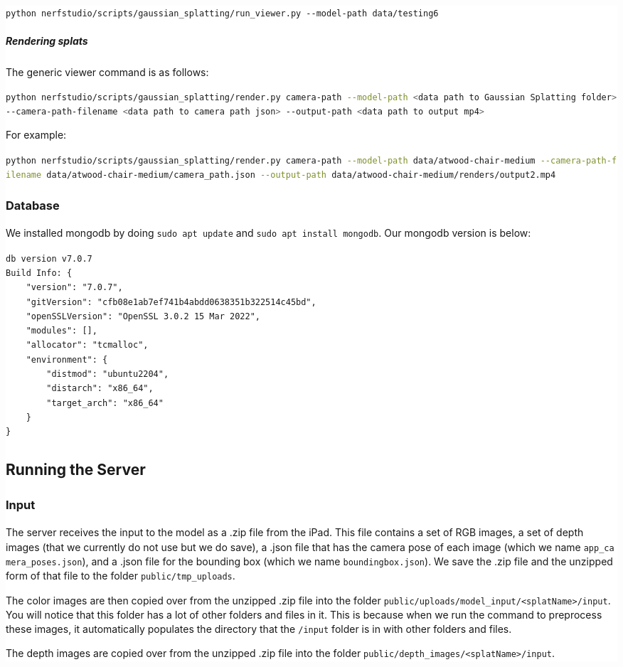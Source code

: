 ```
python nerfstudio/scripts/gaussian_splatting/run_viewer.py --model-path data/testing6
```
##### Rendering splats
The generic viewer command is as follows:
```bash
python nerfstudio/scripts/gaussian_splatting/render.py camera-path --model-path <data path to Gaussian Splatting folder> --camera-path-filename <data path to camera path json> --output-path <data path to output mp4>
```

For example:
```bash
python nerfstudio/scripts/gaussian_splatting/render.py camera-path --model-path data/atwood-chair-medium --camera-path-filename data/atwood-chair-medium/camera_path.json --output-path data/atwood-chair-medium/renders/output2.mp4
```

### Database
We installed mongodb by doing `sudo apt update` and `sudo apt install mongodb`. Our mongodb version is below:
```
db version v7.0.7
Build Info: {
    "version": "7.0.7",
    "gitVersion": "cfb08e1ab7ef741b4abdd0638351b322514c45bd",
    "openSSLVersion": "OpenSSL 3.0.2 15 Mar 2022",
    "modules": [],
    "allocator": "tcmalloc",
    "environment": {
        "distmod": "ubuntu2204",
        "distarch": "x86_64",
        "target_arch": "x86_64"
    }
}
```

## Running the Server

### Input 
The server receives the input to the model as a .zip file from the iPad. This file contains a set of RGB images, a set of depth images (that we currently do not use but we do save), a .json file that has the camera pose of each image (which we name `app_camera_poses.json`), and a .json file for the bounding box (which we name `boundingbox.json`). We save the .zip file and the unzipped form of that file to the folder `public/tmp_uploads`. 

The color images are then copied over from the unzipped .zip file into the folder `public/uploads/model_input/<splatName>/input`. You will notice that this folder has a lot of other folders and files in it. This is because when we run the command to preprocess these images, it automatically populates the directory that the `/input` folder is in with other folders and files.

The depth images are copied over from the unzipped .zip file into the folder `public/depth_images/<splatName>/input`. 
